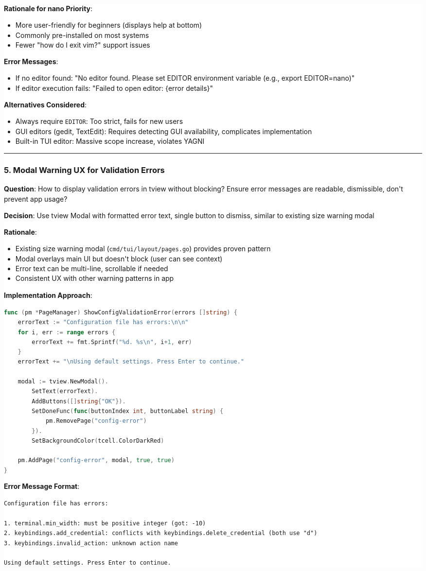 **Rationale for nano Priority**:
- More user-friendly for beginners (displays help at bottom)
- Commonly pre-installed on most systems
- Fewer "how do I exit vim?" support issues

**Error Messages**:
- If no editor found: "No editor found. Please set EDITOR environment variable (e.g., export EDITOR=nano)"
- If editor execution fails: "Failed to open editor: {error details}"

**Alternatives Considered**:
- Always require `EDITOR`: Too strict, fails for new users
- GUI editors (gedit, TextEdit): Requires detecting GUI availability, complicates implementation
- Built-in TUI editor: Massive scope increase, violates YAGNI

---

### 5. Modal Warning UX for Validation Errors

**Question**: How to display validation errors in tview without blocking? Ensure error messages are readable, dismissible, don't prevent app usage?

**Decision**: Use tview Modal with formatted error text, single button to dismiss, similar to existing size warning modal

**Rationale**:
- Existing size warning modal (`cmd/tui/layout/pages.go`) provides proven pattern
- Modal overlays main UI but doesn't block (user can see context)
- Error text can be multi-line, scrollable if needed
- Consistent UX with other warning patterns in app

**Implementation Approach**:
```go
func (pm *PageManager) ShowConfigValidationError(errors []string) {
    errorText := "Configuration file has errors:\n\n"
    for i, err := range errors {
        errorText += fmt.Sprintf("%d. %s\n", i+1, err)
    }
    errorText += "\nUsing default settings. Press Enter to continue."

    modal := tview.NewModal().
        SetText(errorText).
        AddButtons([]string{"OK"}).
        SetDoneFunc(func(buttonIndex int, buttonLabel string) {
            pm.RemovePage("config-error")
        }).
        SetBackgroundColor(tcell.ColorDarkRed)

    pm.AddPage("config-error", modal, true, true)
}
```

**Error Message Format**:
```
Configuration file has errors:

1. terminal.min_width: must be positive integer (got: -10)
2. keybindings.add_credential: conflicts with keybindings.delete_credential (both use "d")
3. keybindings.invalid_action: unknown action name

Using default settings. Press Enter to continue.
```
